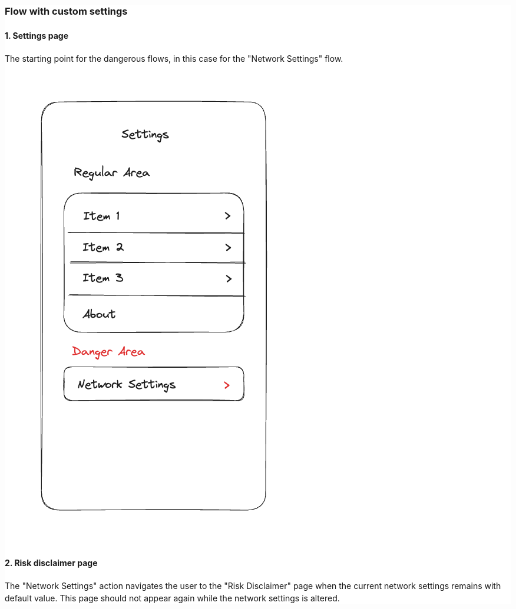 
### Flow with custom settings
[flow-custom-settings]: #flow-custom-settings

#### 1. Settings page
[1-settings-page]: #1-settings-page

The starting point for the dangerous flows, in this case for the "Network Settings" flow.

![](img/0001-dev-settings/mock-1-settings-page.png)

#### 2. Risk disclaimer page
[2-risk-disclaimer-page]: #2-risk-disclaimer-page

The "Network Settings" action navigates the user to the "Risk Disclaimer" page when the current network settings remains with default value. This page should not appear again while the network settings is altered.


[table-of-content]: #table-of-content
[summary]: #summary
[motivation]: #motivation
[guide-level-explanation]: #guide-level-explanation
[usability-heuristics]: #usability-heuristics
[consistency-and-standards]: #consistency-and-standards
[contextual-documentation]: #contextual-documentation
[error-prevention]: #error-prevention
[network-settings]: #network-settings
[risk-disclaimer]: #risk-disclaimer
[pre-settings]: #pre-settings
[custom-settings]: #custom-settings
[3-pre-settings-page]: #3-pre-settings-page
[4-custom-settings-page]: #4-custom-settings-page
[5-success-feedback]: #5-success-feedback
[sucess-feedback]: #sucess-feedback
[ui-custom-network-settings]: #ui-custom-network-settings
[reference-level-explanation]: #reference-level-explanation
[state]: #state
[pre-defined-network-settings]: #pre-defined-network-settings
[testnet]: #testnet
[mainnet]: #mainnet
[default-network-settings]: #default-network-settings
[custom-network-settings]: #custom-network-settings
[alert-ui]: #alert-ui
[wallet-saga-refactoring]: #wallet-saga-refactoring
[public-explorer-component-refactoring]: #public-explorer-component-refactoring
[drawbacks]: #drawbacks
[rationale-and-alternatives]: #rationale-and-alternatives
[prior-art]: #prior-art
[unresolved-questions]: #unresolved-questions
[future-possibilities]: #future-possibilities
[test-break-down]: #test-break-down
